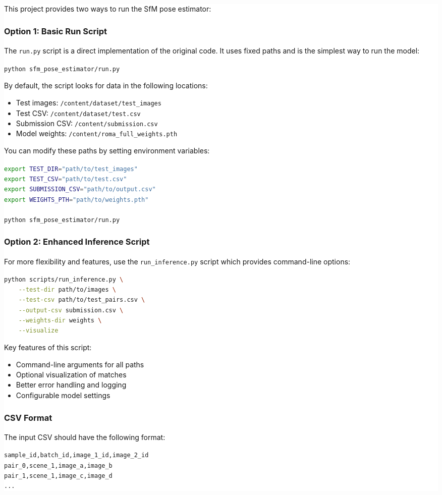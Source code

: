 This project provides two ways to run the SfM pose estimator:

### Option 1: Basic Run Script

The `run.py` script is a direct implementation of the original code. It uses fixed paths and is the simplest way to run the model:

```bash
python sfm_pose_estimator/run.py
```

By default, the script looks for data in the following locations:
- Test images: `/content/dataset/test_images`
- Test CSV: `/content/dataset/test.csv`
- Submission CSV: `/content/submission.csv`
- Model weights: `/content/roma_full_weights.pth`

You can modify these paths by setting environment variables:

```bash
export TEST_DIR="path/to/test_images"
export TEST_CSV="path/to/test.csv"
export SUBMISSION_CSV="path/to/output.csv"
export WEIGHTS_PTH="path/to/weights.pth"

python sfm_pose_estimator/run.py
```

### Option 2: Enhanced Inference Script

For more flexibility and features, use the `run_inference.py` script which provides command-line options:

```bash
python scripts/run_inference.py \
    --test-dir path/to/images \
    --test-csv path/to/test_pairs.csv \
    --output-csv submission.csv \
    --weights-dir weights \
    --visualize
```

Key features of this script:
- Command-line arguments for all paths
- Optional visualization of matches
- Better error handling and logging
- Configurable model settings


### CSV Format

The input CSV should have the following format:

```
sample_id,batch_id,image_1_id,image_2_id
pair_0,scene_1,image_a,image_b
pair_1,scene_1,image_c,image_d
...
```
